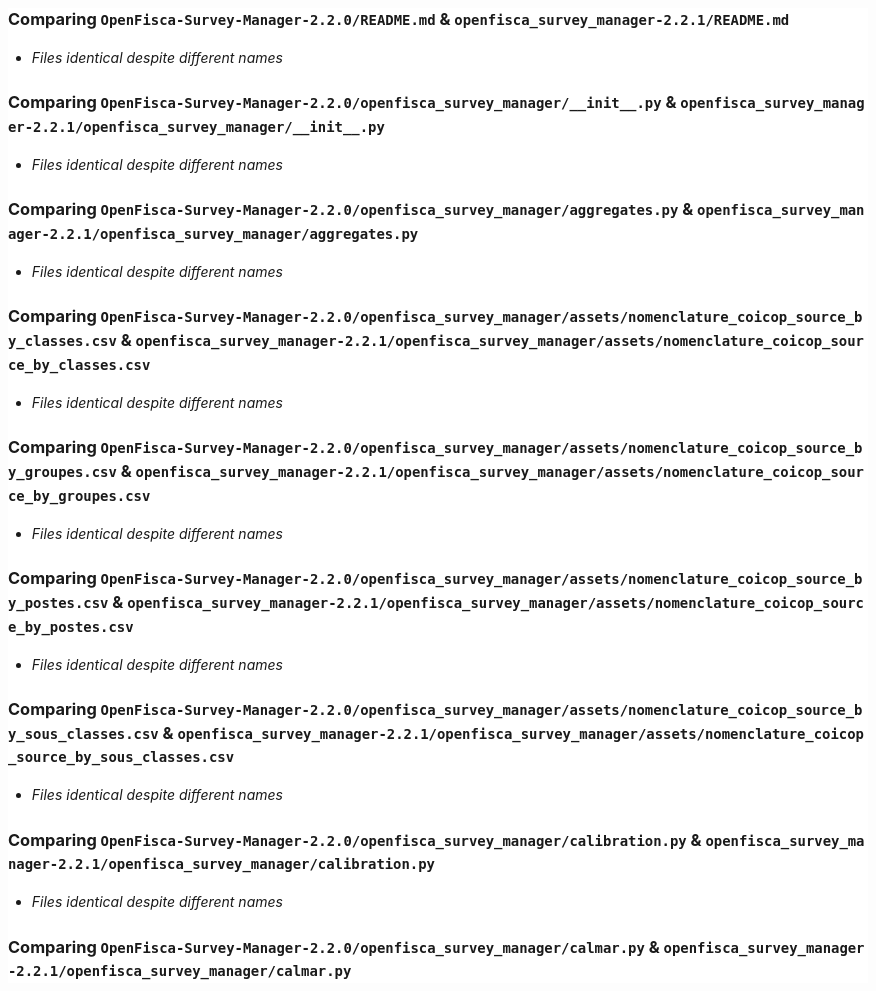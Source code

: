 ### Comparing `OpenFisca-Survey-Manager-2.2.0/README.md` & `openfisca_survey_manager-2.2.1/README.md`

 * *Files identical despite different names*

### Comparing `OpenFisca-Survey-Manager-2.2.0/openfisca_survey_manager/__init__.py` & `openfisca_survey_manager-2.2.1/openfisca_survey_manager/__init__.py`

 * *Files identical despite different names*

### Comparing `OpenFisca-Survey-Manager-2.2.0/openfisca_survey_manager/aggregates.py` & `openfisca_survey_manager-2.2.1/openfisca_survey_manager/aggregates.py`

 * *Files identical despite different names*

### Comparing `OpenFisca-Survey-Manager-2.2.0/openfisca_survey_manager/assets/nomenclature_coicop_source_by_classes.csv` & `openfisca_survey_manager-2.2.1/openfisca_survey_manager/assets/nomenclature_coicop_source_by_classes.csv`

 * *Files identical despite different names*

### Comparing `OpenFisca-Survey-Manager-2.2.0/openfisca_survey_manager/assets/nomenclature_coicop_source_by_groupes.csv` & `openfisca_survey_manager-2.2.1/openfisca_survey_manager/assets/nomenclature_coicop_source_by_groupes.csv`

 * *Files identical despite different names*

### Comparing `OpenFisca-Survey-Manager-2.2.0/openfisca_survey_manager/assets/nomenclature_coicop_source_by_postes.csv` & `openfisca_survey_manager-2.2.1/openfisca_survey_manager/assets/nomenclature_coicop_source_by_postes.csv`

 * *Files identical despite different names*

### Comparing `OpenFisca-Survey-Manager-2.2.0/openfisca_survey_manager/assets/nomenclature_coicop_source_by_sous_classes.csv` & `openfisca_survey_manager-2.2.1/openfisca_survey_manager/assets/nomenclature_coicop_source_by_sous_classes.csv`

 * *Files identical despite different names*

### Comparing `OpenFisca-Survey-Manager-2.2.0/openfisca_survey_manager/calibration.py` & `openfisca_survey_manager-2.2.1/openfisca_survey_manager/calibration.py`

 * *Files identical despite different names*

### Comparing `OpenFisca-Survey-Manager-2.2.0/openfisca_survey_manager/calmar.py` & `openfisca_survey_manager-2.2.1/openfisca_survey_manager/calmar.py`

